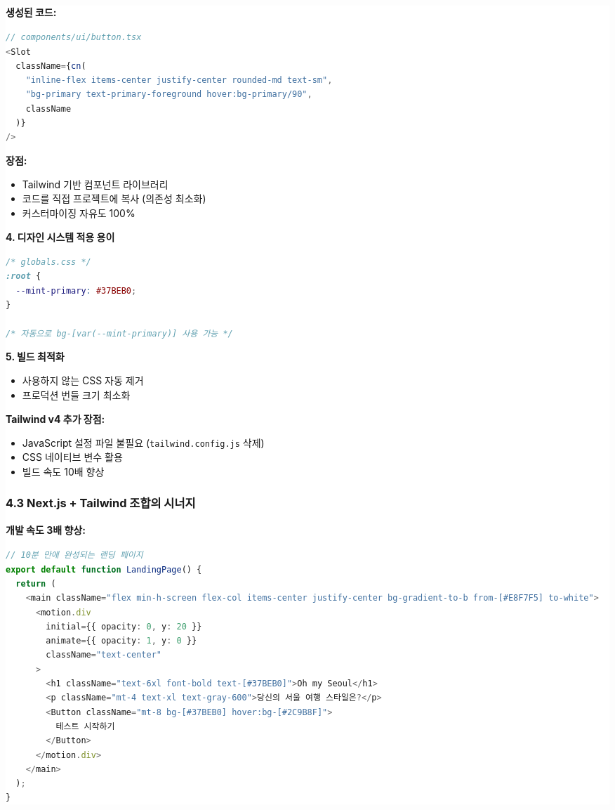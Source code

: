**생성된 코드:**
```typescript
// components/ui/button.tsx
<Slot
  className={cn(
    "inline-flex items-center justify-center rounded-md text-sm",
    "bg-primary text-primary-foreground hover:bg-primary/90",
    className
  )}
/>
```

**장점:**
- Tailwind 기반 컴포넌트 라이브러리
- 코드를 직접 프로젝트에 복사 (의존성 최소화)
- 커스터마이징 자유도 100%

**4. 디자인 시스템 적용 용이**
```css
/* globals.css */
:root {
  --mint-primary: #37BEB0;
}

/* 자동으로 bg-[var(--mint-primary)] 사용 가능 */
```

**5. 빌드 최적화**
- 사용하지 않는 CSS 자동 제거
- 프로덕션 번들 크기 최소화

**Tailwind v4 추가 장점:**
- JavaScript 설정 파일 불필요 (`tailwind.config.js` 삭제)
- CSS 네이티브 변수 활용
- 빌드 속도 10배 향상

### 4.3 Next.js + Tailwind 조합의 시너지

**개발 속도 3배 향상:**
```typescript
// 10분 만에 완성되는 랜딩 페이지
export default function LandingPage() {
  return (
    <main className="flex min-h-screen flex-col items-center justify-center bg-gradient-to-b from-[#E8F7F5] to-white">
      <motion.div
        initial={{ opacity: 0, y: 20 }}
        animate={{ opacity: 1, y: 0 }}
        className="text-center"
      >
        <h1 className="text-6xl font-bold text-[#37BEB0]">Oh my Seoul</h1>
        <p className="mt-4 text-xl text-gray-600">당신의 서울 여행 스타일은?</p>
        <Button className="mt-8 bg-[#37BEB0] hover:bg-[#2C9B8F]">
          테스트 시작하기
        </Button>
      </motion.div>
    </main>
  );
}
```
